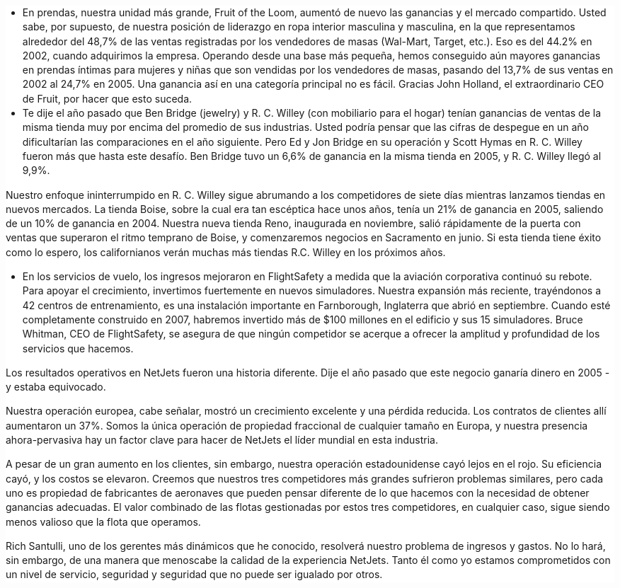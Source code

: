 

* En prendas, nuestra unidad más grande, Fruit of the Loom, aumentó de nuevo las ganancias y el mercado compartido. Usted sabe, por supuesto, de nuestra posición de liderazgo en ropa interior masculina y masculina, en la que representamos alrededor del 48,7% de las ventas registradas por los vendedores de masas (Wal-Mart, Target, etc.). Eso es del 44.2% en 2002, cuando adquirimos la empresa. Operando desde una base más pequeña, hemos conseguido aún mayores ganancias en prendas íntimas para mujeres y niñas que son vendidas por los vendedores de masas, pasando del 13,7% de sus ventas en 2002 al 24,7% en 2005. Una ganancia así en una categoría principal no es fácil. Gracias John Holland, el extraordinario CEO de Fruit, por hacer que esto suceda.
* Te dije el año pasado que Ben Bridge (jewelry) y R. C. Willey (con mobiliario para el hogar) tenían ganancias de ventas de la misma tienda muy por encima del promedio de sus industrias. Usted podría pensar que las cifras de despegue en un año dificultarían las comparaciones en el año siguiente. Pero Ed y Jon Bridge en su operación y Scott Hymas en R. C. Willey fueron más que hasta este desafío. Ben Bridge tuvo un 6,6% de ganancia en la misma tienda en 2005, y R. C. Willey llegó al 9,9%.


Nuestro enfoque ininterrumpido en R. C. Willey sigue abrumando a los competidores de siete días mientras lanzamos tiendas en nuevos mercados. La tienda Boise, sobre la cual era tan escéptica hace unos años, tenía un 21% de ganancia en 2005, saliendo de un 10% de ganancia en 2004. Nuestra nueva tienda Reno, inaugurada en noviembre, salió rápidamente de la puerta con ventas que superaron el ritmo temprano de Boise, y comenzaremos negocios en Sacramento en junio. Si esta tienda tiene éxito como lo espero, los californianos verán muchas más tiendas R.C. Willey en los próximos años.


* En los servicios de vuelo, los ingresos mejoraron en FlightSafety a medida que la aviación corporativa continuó su rebote. Para apoyar el crecimiento, invertimos fuertemente en nuevos simuladores. Nuestra expansión más reciente, trayéndonos a 42 centros de entrenamiento, es una instalación importante en Farnborough, Inglaterra que abrió en septiembre. Cuando esté completamente construido en 2007, habremos invertido más de $100 millones en el edificio y sus 15 simuladores. Bruce Whitman, CEO de FlightSafety, se asegura de que ningún competidor se acerque a ofrecer la amplitud y profundidad de los servicios que hacemos.


Los resultados operativos en NetJets fueron una historia diferente. Dije el año pasado que este negocio ganaría dinero en 2005 - y estaba equivocado.


Nuestra operación europea, cabe señalar, mostró un crecimiento excelente y una pérdida reducida. Los contratos de clientes allí aumentaron un 37%. Somos la única operación de propiedad fraccional de cualquier tamaño en Europa, y nuestra presencia ahora-pervasiva hay un factor clave para hacer de NetJets el líder mundial en esta industria.


A pesar de un gran aumento en los clientes, sin embargo, nuestra operación estadounidense cayó lejos en el rojo. Su eficiencia cayó, y los costos se elevaron. Creemos que nuestros tres competidores más grandes sufrieron problemas similares, pero cada uno es propiedad de fabricantes de aeronaves que pueden pensar diferente de lo que hacemos con la necesidad de obtener ganancias adecuadas. El valor combinado de las flotas gestionadas por estos tres competidores, en cualquier caso, sigue siendo menos valioso que la flota que operamos.


Rich Santulli, uno de los gerentes más dinámicos que he conocido, resolverá nuestro problema de ingresos y gastos. No lo hará, sin embargo, de una manera que menoscabe la calidad de la experiencia NetJets. Tanto él como yo estamos comprometidos con un nivel de servicio, seguridad y seguridad que no puede ser igualado por otros.

